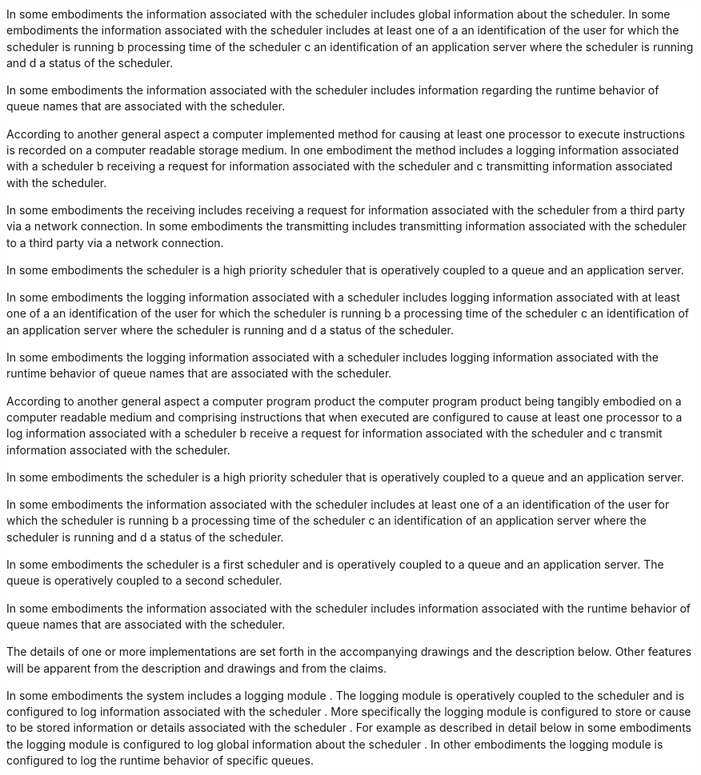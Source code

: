 In some embodiments the information associated with the scheduler includes global information about the scheduler. In some embodiments the information associated with the scheduler includes at least one of a an identification of the user for which the scheduler is running b processing time of the scheduler c an identification of an application server where the scheduler is running and d a status of the scheduler.

In some embodiments the information associated with the scheduler includes information regarding the runtime behavior of queue names that are associated with the scheduler.

According to another general aspect a computer implemented method for causing at least one processor to execute instructions is recorded on a computer readable storage medium. In one embodiment the method includes a logging information associated with a scheduler b receiving a request for information associated with the scheduler and c transmitting information associated with the scheduler.

In some embodiments the receiving includes receiving a request for information associated with the scheduler from a third party via a network connection. In some embodiments the transmitting includes transmitting information associated with the scheduler to a third party via a network connection.

In some embodiments the scheduler is a high priority scheduler that is operatively coupled to a queue and an application server.

In some embodiments the logging information associated with a scheduler includes logging information associated with at least one of a an identification of the user for which the scheduler is running b a processing time of the scheduler c an identification of an application server where the scheduler is running and d a status of the scheduler.

In some embodiments the logging information associated with a scheduler includes logging information associated with the runtime behavior of queue names that are associated with the scheduler.

According to another general aspect a computer program product the computer program product being tangibly embodied on a computer readable medium and comprising instructions that when executed are configured to cause at least one processor to a log information associated with a scheduler b receive a request for information associated with the scheduler and c transmit information associated with the scheduler.

In some embodiments the scheduler is a high priority scheduler that is operatively coupled to a queue and an application server.

In some embodiments the information associated with the scheduler includes at least one of a an identification of the user for which the scheduler is running b a processing time of the scheduler c an identification of an application server where the scheduler is running and d a status of the scheduler.

In some embodiments the scheduler is a first scheduler and is operatively coupled to a queue and an application server. The queue is operatively coupled to a second scheduler.

In some embodiments the information associated with the scheduler includes information associated with the runtime behavior of queue names that are associated with the scheduler.

The details of one or more implementations are set forth in the accompanying drawings and the description below. Other features will be apparent from the description and drawings and from the claims.

In some embodiments the system includes a logging module . The logging module is operatively coupled to the scheduler and is configured to log information associated with the scheduler . More specifically the logging module is configured to store or cause to be stored information or details associated with the scheduler . For example as described in detail below in some embodiments the logging module is configured to log global information about the scheduler . In other embodiments the logging module is configured to log the runtime behavior of specific queues.
